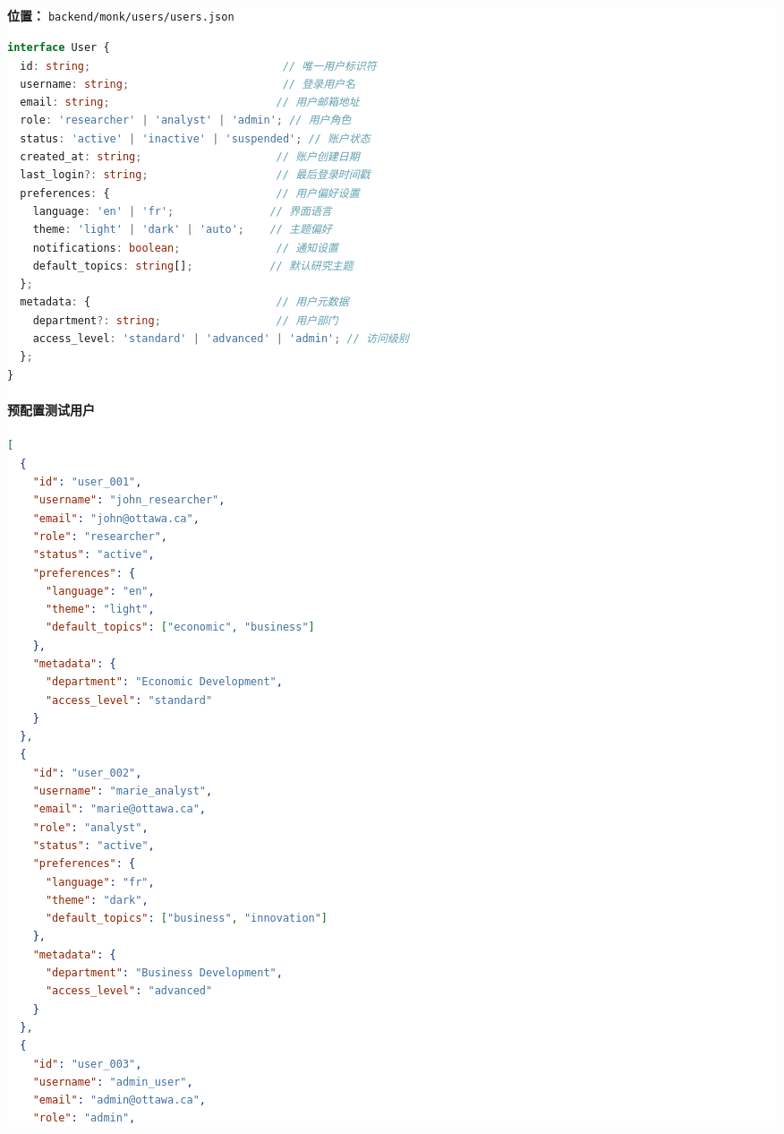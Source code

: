 **位置：** `backend/monk/users/users.json`

```typescript
interface User {
  id: string;                              // 唯一用户标识符
  username: string;                        // 登录用户名
  email: string;                          // 用户邮箱地址
  role: 'researcher' | 'analyst' | 'admin'; // 用户角色
  status: 'active' | 'inactive' | 'suspended'; // 账户状态
  created_at: string;                     // 账户创建日期
  last_login?: string;                    // 最后登录时间戳
  preferences: {                          // 用户偏好设置
    language: 'en' | 'fr';               // 界面语言
    theme: 'light' | 'dark' | 'auto';    // 主题偏好
    notifications: boolean;               // 通知设置
    default_topics: string[];            // 默认研究主题
  };
  metadata: {                             // 用户元数据
    department?: string;                  // 用户部门
    access_level: 'standard' | 'advanced' | 'admin'; // 访问级别
  };
}
```

#### **预配置测试用户**

```json
[
  {
    "id": "user_001",
    "username": "john_researcher",
    "email": "john@ottawa.ca",
    "role": "researcher",
    "status": "active",
    "preferences": {
      "language": "en",
      "theme": "light",
      "default_topics": ["economic", "business"]
    },
    "metadata": {
      "department": "Economic Development",
      "access_level": "standard"
    }
  },
  {
    "id": "user_002",
    "username": "marie_analyst", 
    "email": "marie@ottawa.ca",
    "role": "analyst",
    "status": "active",
    "preferences": {
      "language": "fr",
      "theme": "dark",
      "default_topics": ["business", "innovation"]
    },
    "metadata": {
      "department": "Business Development",
      "access_level": "advanced"
    }
  },
  {
    "id": "user_003",
    "username": "admin_user",
    "email": "admin@ottawa.ca",
    "role": "admin", 
```

  [language: string]: {